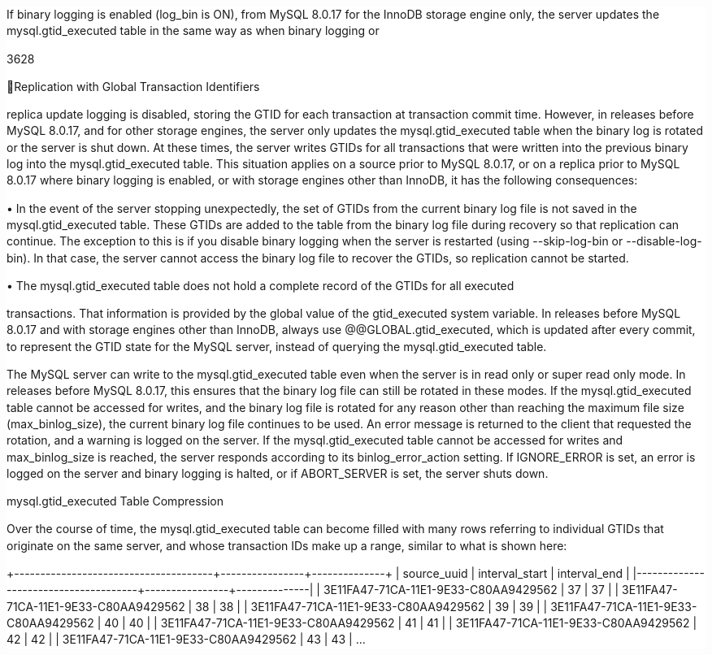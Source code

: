 If binary logging is enabled (log_bin is ON), from MySQL 8.0.17 for the InnoDB storage engine only,
the server updates the mysql.gtid_executed table in the same way as when binary logging or

3628

Replication with Global Transaction Identifiers

replica update logging is disabled, storing the GTID for each transaction at transaction commit time.
However, in releases before MySQL 8.0.17, and for other storage engines, the server only updates
the mysql.gtid_executed table when the binary log is rotated or the server is shut down. At these
times, the server writes GTIDs for all transactions that were written into the previous binary log into
the mysql.gtid_executed table. This situation applies on a source prior to MySQL 8.0.17, or on
a replica prior to MySQL 8.0.17 where binary logging is enabled, or with storage engines other than
InnoDB, it has the following consequences:

• In the event of the server stopping unexpectedly, the set of GTIDs from the current binary log file
is not saved in the mysql.gtid_executed table. These GTIDs are added to the table from the
binary log file during recovery so that replication can continue. The exception to this is if you disable
binary logging when the server is restarted (using --skip-log-bin or --disable-log-bin). In
that case, the server cannot access the binary log file to recover the GTIDs, so replication cannot be
started.

• The mysql.gtid_executed table does not hold a complete record of the GTIDs for all executed

transactions. That information is provided by the global value of the gtid_executed system
variable. In releases before MySQL 8.0.17 and with storage engines other than InnoDB, always use
@@GLOBAL.gtid_executed, which is updated after every commit, to represent the GTID state for
the MySQL server, instead of querying the mysql.gtid_executed table.

The MySQL server can write to the mysql.gtid_executed table even when the server is in read
only or super read only mode. In releases before MySQL 8.0.17, this ensures that the binary log
file can still be rotated in these modes. If the mysql.gtid_executed table cannot be accessed
for writes, and the binary log file is rotated for any reason other than reaching the maximum file
size (max_binlog_size), the current binary log file continues to be used. An error message
is returned to the client that requested the rotation, and a warning is logged on the server. If the
mysql.gtid_executed table cannot be accessed for writes and max_binlog_size is reached, the
server responds according to its binlog_error_action setting. If IGNORE_ERROR is set, an error is
logged on the server and binary logging is halted, or if ABORT_SERVER is set, the server shuts down.

mysql.gtid_executed Table Compression

Over the course of time, the mysql.gtid_executed table can become filled with many rows referring
to individual GTIDs that originate on the same server, and whose transaction IDs make up a range,
similar to what is shown here:

+--------------------------------------+----------------+--------------+
| source_uuid                          | interval_start | interval_end |
|--------------------------------------+----------------+--------------|
| 3E11FA47-71CA-11E1-9E33-C80AA9429562 | 37             | 37           |
| 3E11FA47-71CA-11E1-9E33-C80AA9429562 | 38             | 38           |
| 3E11FA47-71CA-11E1-9E33-C80AA9429562 | 39             | 39           |
| 3E11FA47-71CA-11E1-9E33-C80AA9429562 | 40             | 40           |
| 3E11FA47-71CA-11E1-9E33-C80AA9429562 | 41             | 41           |
| 3E11FA47-71CA-11E1-9E33-C80AA9429562 | 42             | 42           |
| 3E11FA47-71CA-11E1-9E33-C80AA9429562 | 43             | 43           |
...
